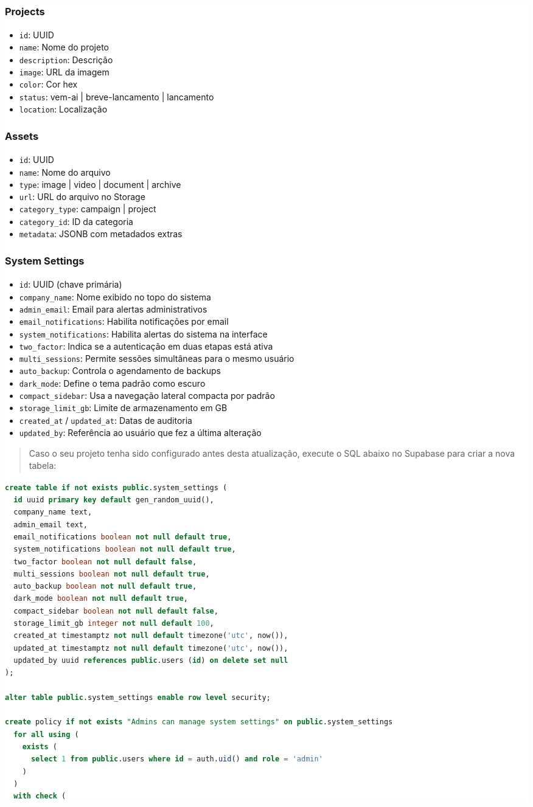 ### Projects
- `id`: UUID
- `name`: Nome do projeto
- `description`: Descrição
- `image`: URL da imagem
- `color`: Cor hex
- `status`: vem-ai | breve-lancamento | lancamento
- `location`: Localização

### Assets
- `id`: UUID
- `name`: Nome do arquivo
- `type`: image | video | document | archive
- `url`: URL do arquivo no Storage
- `category_type`: campaign | project
- `category_id`: ID da categoria
- `metadata`: JSONB com metadados extras

### System Settings
- `id`: UUID (chave primária)
- `company_name`: Nome exibido no topo do sistema
- `admin_email`: Email para alertas administrativos
- `email_notifications`: Habilita notificações por email
- `system_notifications`: Habilita alertas do sistema na interface
- `two_factor`: Indica se a autenticação em duas etapas está ativa
- `multi_sessions`: Permite sessões simultâneas para o mesmo usuário
- `auto_backup`: Controla o agendamento de backups
- `dark_mode`: Define o tema padrão como escuro
- `compact_sidebar`: Usa a navegação lateral compacta por padrão
- `storage_limit_gb`: Limite de armazenamento em GB
- `created_at` / `updated_at`: Datas de auditoria
- `updated_by`: Referência ao usuário que fez a última alteração

> Caso o seu projeto tenha sido configurado antes desta atualização, execute o SQL abaixo no Supabase para criar a nova tabela:

```sql
create table if not exists public.system_settings (
  id uuid primary key default gen_random_uuid(),
  company_name text,
  admin_email text,
  email_notifications boolean not null default true,
  system_notifications boolean not null default true,
  two_factor boolean not null default false,
  multi_sessions boolean not null default true,
  auto_backup boolean not null default true,
  dark_mode boolean not null default true,
  compact_sidebar boolean not null default false,
  storage_limit_gb integer not null default 100,
  created_at timestamptz not null default timezone('utc', now()),
  updated_at timestamptz not null default timezone('utc', now()),
  updated_by uuid references public.users (id) on delete set null
);

alter table public.system_settings enable row level security;

create policy if not exists "Admins can manage system settings" on public.system_settings
  for all using (
    exists (
      select 1 from public.users where id = auth.uid() and role = 'admin'
    )
  )
  with check (
```